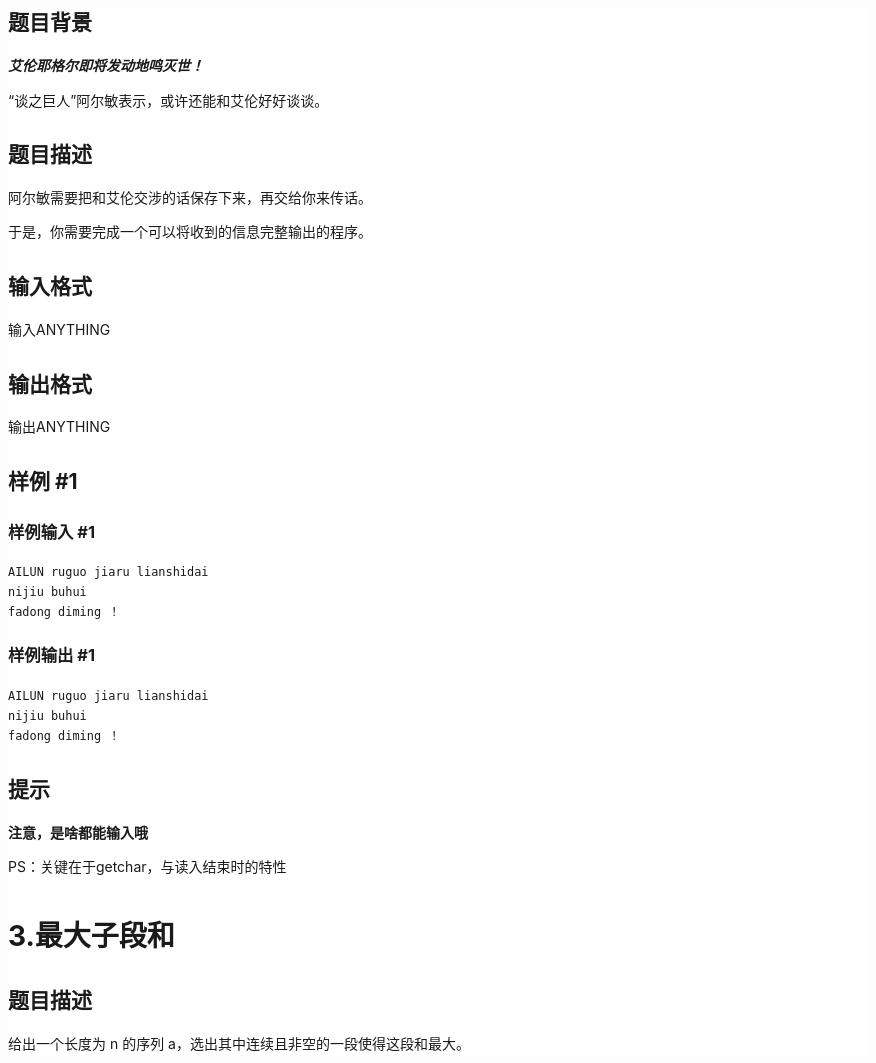 ## 题目背景

***艾伦耶格尔即将发动地鸣灭世！***

“谈之巨人”阿尔敏表示，或许还能和艾伦好好谈谈。

## 题目描述

阿尔敏需要把和艾伦交涉的话保存下来，再交给你来传话。

于是，你需要完成一个可以将收到的信息完整输出的程序。

## 输入格式

输入ANYTHING

## 输出格式

输出ANYTHING

## 样例 #1

### 样例输入 #1

```
AILUN ruguo jiaru lianshidai
nijiu buhui 
fadong diming ！
```

### 样例输出 #1

```
AILUN ruguo jiaru lianshidai
nijiu buhui 
fadong diming ！
```

## 提示

**注意，是啥都能输入哦**

PS：关键在于getchar，与读入结束时的特性



# 3.最大子段和

## 题目描述

给出一个长度为 n 的序列 a，选出其中连续且非空的一段使得这段和最大。
